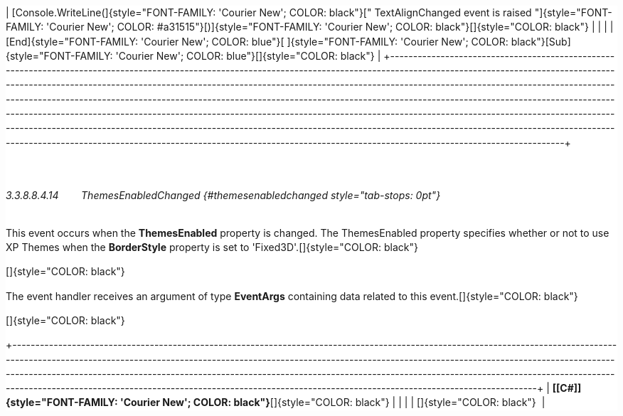 | [Console.WriteLine(]{style="FONT-FAMILY: 'Courier New'; COLOR: black"}[\" TextAlignChanged event is raised \"]{style="FONT-FAMILY: 'Courier New'; COLOR: #a31515"}[)]{style="FONT-FAMILY: 'Courier New'; COLOR: black"}[]{style="COLOR: black"}                                                                                                                                                                                                                                                                                                                                                                                                                                                                                                                                                                                                                    |
|                                                                                                                                                                                                                                                                                                                                                                                                                                                                                                                                                                                                                                                                                                                                                                                                                                                                    |
| [End]{style="FONT-FAMILY: 'Courier New'; COLOR: blue"}[ ]{style="FONT-FAMILY: 'Courier New'; COLOR: black"}[Sub]{style="FONT-FAMILY: 'Courier New'; COLOR: blue"}[]{style="COLOR: black"}                                                                                                                                                                                                                                                                                                                                                                                                                                                                                                                                                                                                                                                                          |
+--------------------------------------------------------------------------------------------------------------------------------------------------------------------------------------------------------------------------------------------------------------------------------------------------------------------------------------------------------------------------------------------------------------------------------------------------------------------------------------------------------------------------------------------------------------------------------------------------------------------------------------------------------------------------------------------------------------------------------------------------------------------------------------------------------------------------------------------------------------------+

 

###### 3.3.8.8.4.14        ThemesEnabledChanged {#themesenabledchanged style="tab-stops: 0pt"}

This event occurs when the **ThemesEnabled** property is changed. The ThemesEnabled property specifies whether or not to use XP Themes when the **BorderStyle** property is set to \'Fixed3D\'.[]{style="COLOR: black"}

[]{style="COLOR: black"} 

The event handler receives an argument of type **EventArgs** containing data related to this event.[]{style="COLOR: black"}

[]{style="COLOR: black"} 

+----------------------------------------------------------------------------------------------------------------------------------------------------------------------------------------------------------------------------------------------------------------------------------------------------------------------------------------------------------------------------------------------------------------------------------------------------------------------------------------------------------------------------------+
| **[\[C#\]]{style="FONT-FAMILY: 'Courier New'; COLOR: black"}**[]{style="COLOR: black"}                                                                                                                                                                                                                                                                                                                                                                                                                                           |
|                                                                                                                                                                                                                                                                                                                                                                                                                                                                                                                                  |
| []{style="COLOR: black"}                                                                                                                                                                                                                                                                                                                                                                                                                                                                                                         |